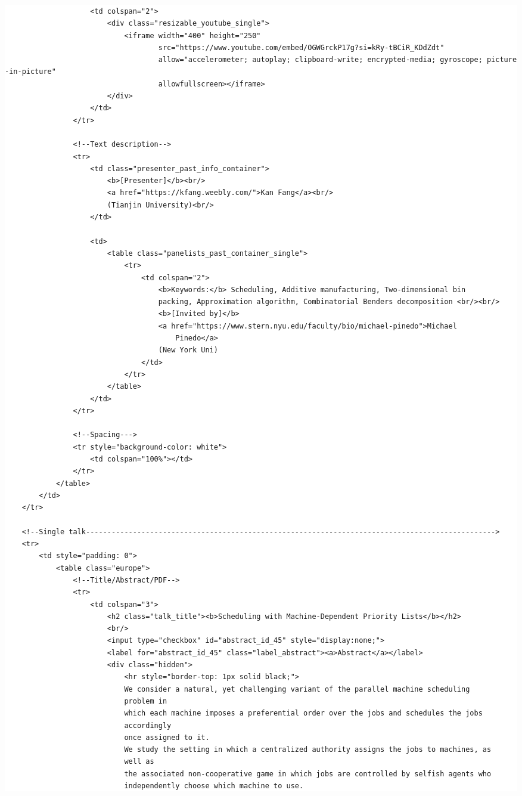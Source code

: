 						<td colspan="2">
							<div class="resizable_youtube_single">
								<iframe width="400" height="250"
								        src="https://www.youtube.com/embed/OGWGrckP17g?si=kRy-tBCiR_KDdZdt"
								        allow="accelerometer; autoplay; clipboard-write; encrypted-media; gyroscope; picture-in-picture"
								        allowfullscreen></iframe>
							</div>
						</td>
					</tr>

					<!--Text description-->
					<tr>
						<td class="presenter_past_info_container">
							<b>[Presenter]</b><br/>
							<a href="https://kfang.weebly.com/">Kan Fang</a><br/>
							(Tianjin University)<br/>
						</td>

						<td>
							<table class="panelists_past_container_single">
								<tr>
									<td colspan="2">
										<b>Keywords:</b> Scheduling, Additive manufacturing, Two-dimensional bin
										packing, Approximation algorithm, Combinatorial Benders decomposition <br/><br/>
										<b>[Invited by]</b>
										<a href="https://www.stern.nyu.edu/faculty/bio/michael-pinedo">Michael
											Pinedo</a>
										(New York Uni)
									</td>
								</tr>
							</table>
						</td>
					</tr>

					<!--Spacing--->
					<tr style="background-color: white">
						<td colspan="100%"></td>
					</tr>
				</table>
			</td>
		</tr>

		<!--Single talk------------------------------------------------------------------------------------------------>
		<tr>
			<td style="padding: 0">
				<table class="europe">
					<!--Title/Abstract/PDF-->
					<tr>
						<td colspan="3">
							<h2 class="talk_title"><b>Scheduling with Machine-Dependent Priority Lists</b></h2>
							<br/>
							<input type="checkbox" id="abstract_id_45" style="display:none;">
							<label for="abstract_id_45" class="label_abstract"><a>Abstract</a></label>
							<div class="hidden">
								<hr style="border-top: 1px solid black;">
								We consider a natural, yet challenging variant of the parallel machine scheduling
								problem in
								which each machine imposes a preferential order over the jobs and schedules the jobs
								accordingly
								once assigned to it.
								We study the setting in which a centralized authority assigns the jobs to machines, as
								well as
								the associated non-cooperative game in which jobs are controlled by selfish agents who
								independently choose which machine to use.